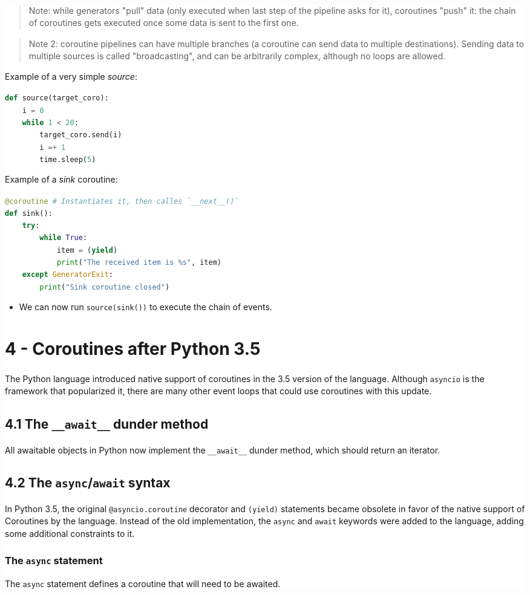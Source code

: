 > Note: while generators "pull" data (only executed when last step of the pipeline asks
> for it), coroutines "push" it: the chain of coroutines gets executed once some data
> is sent to the first one.

> Note 2: coroutine pipelines can have multiple branches (a coroutine can send data to
> multiple destinations). Sending data to multiple sources is called "broadcasting", and
> can be arbitrarily complex, although no loops are allowed.

Example of a very simple *source*:
```python
def source(target_coro):
    i = 0
    while 1 < 20:
        target_coro.send(i)
        i =+ 1
        time.sleep(5)
```

Example of a *sink* coroutine:
```python
@coroutine # Instantiates it, then calles `__next__()`
def sink():
    try:
        while True:
            item = (yield)
            print("The received item is %s", item)
    except GeneratorExit:
        print("Sink coroutine closed")
```
- We can now run `source(sink())` to execute the chain of events.

# 4 - Coroutines after Python 3.5

The Python language introduced native support of coroutines in the 3.5 version of the
language. Although `asyncio` is the framework that popularized it, there are many
other event loops that could use coroutines with this update.

## 4.1 The `__await__` dunder method

All awaitable objects in Python now implement the `__await__` dunder method, which
should return an iterator.

## 4.2 The `async`/`await` syntax

In Python 3.5, the original `@asyncio.coroutine` decorator and `(yield)` statements
became obsolete in favor of the native support of Coroutines by the language. Instead
of the old implementation, the `async` and `await` keywords were added to the language, 
adding some additional constraints to it.

### The `async` statement

The `async` statement defines a coroutine that will need to be awaited.
